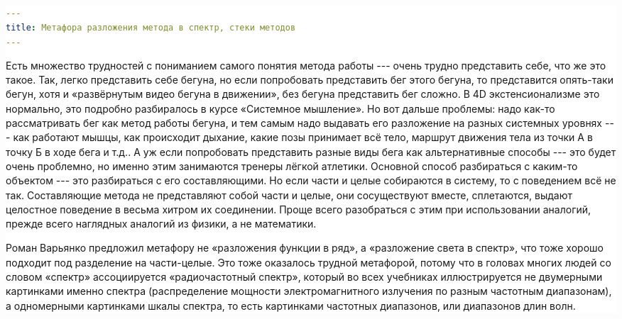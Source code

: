 ```yaml
---
title: Метафора разложения метода в спектр, стеки методов
---
```


Есть множество трудностей с пониманием самого понятия метода работы ---
очень трудно представить себе, что же это такое. Так, легко представить
себе бегуна, но если попробовать представить бег этого бегуна, то
представится опять-таки бегун, хотя и «развёрнутым видео бегуна в
движении», без бегуна представить бег сложно. В 4D экстенсионализме это
нормально, это подробно разбиралось в курсе «Системное мышление». Но вот
дальше проблемы: надо как-то рассматривать бег как метод работы бегуна,
и тем самым надо выдавать его разложение на разных системных уровнях ---
как работают мышцы, как происходит дыхание, какие позы принимает всё
тело, маршрут движения тела из точки А в точку Б в ходе бега и т.д.. А
уж если попробовать представить разные виды бега как альтернативные
способы --- это будет очень проблемно, но именно этим занимаются тренеры
лёгкой атлетики. Основной способ разбираться с каким-то объектом --- это
разбираться с его составляющими. Но если части и целые собираются в
систему, то с поведением всё не так. Составляющие метода не представляют
собой части и целые, они сосуществуют вместе, сплетаются, выдают
целостное поведение в весьма хитром их соединении. Проще всего
разобраться с этим при использовании аналогий, прежде всего наглядных
аналогий из физики, а не математики.

Роман Варьянко предложил метафору не «разложения функции в ряд», а
«разложение света в спектр», что тоже хорошо подходит под разделение на
части-целые. Это тоже оказалось трудной метафорой, потому что в головах
многих людей со словом «спектр» ассоциируется «радиочастотный спектр»,
который во всех учебниках иллюстрируется не двумерными картинками именно
спектра (распределение мощности электромагнитного излучения по разным
частотным диапазонам), а одномерными картинками шкалы спектра, то есть
картинками частотных диапазонов, или диапазонов длин волн.

